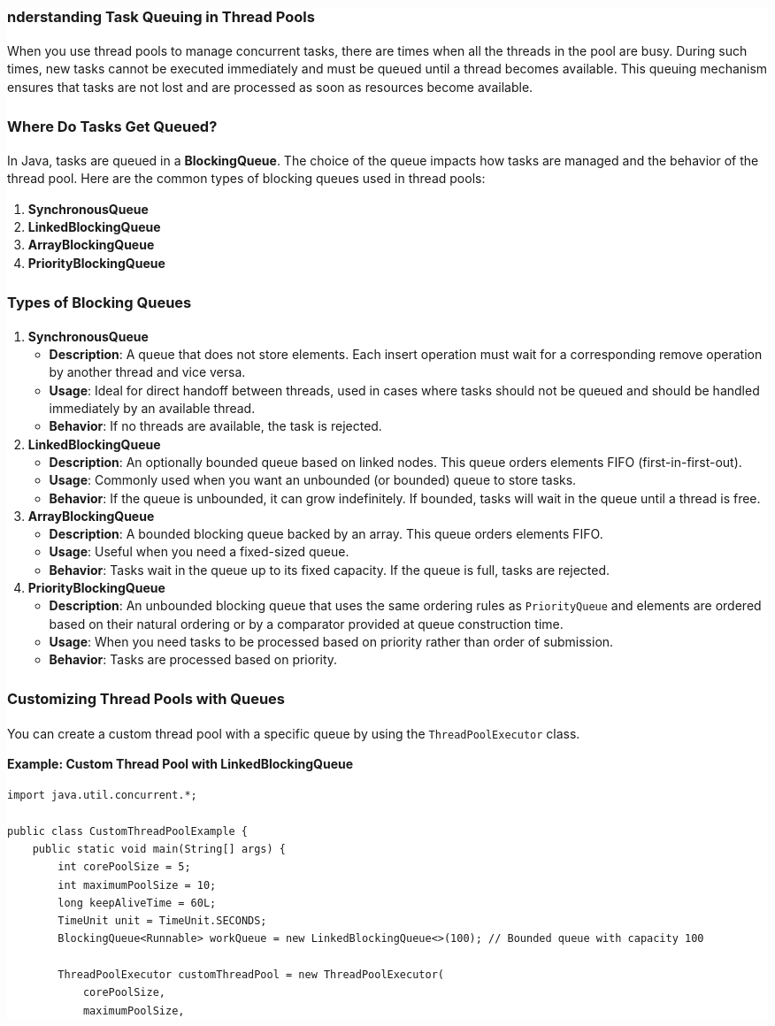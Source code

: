 

### nderstanding Task Queuing in Thread Pools

When you use thread pools to manage concurrent tasks, there are times when all the threads in the pool are busy. During such times, new tasks cannot be executed immediately and must be queued until a thread becomes available. This queuing mechanism ensures that tasks are not lost and are processed as soon as resources become available.

### Where Do Tasks Get Queued?

In Java, tasks are queued in a **BlockingQueue**. The choice of the queue impacts how tasks are managed and the behavior of the thread pool. Here are the common types of blocking queues used in thread pools:

1. **SynchronousQueue**
2. **LinkedBlockingQueue**
3. **ArrayBlockingQueue**
4. **PriorityBlockingQueue**

### Types of Blocking Queues

1. **SynchronousQueue**
    - **Description**: A queue that does not store elements. Each insert operation must wait for a corresponding remove operation by another thread and vice versa.
    - **Usage**: Ideal for direct handoff between threads, used in cases where tasks should not be queued and should be handled immediately by an available thread.
    - **Behavior**: If no threads are available, the task is rejected.
2. **LinkedBlockingQueue**
    - **Description**: An optionally bounded queue based on linked nodes. This queue orders elements FIFO (first-in-first-out).
    - **Usage**: Commonly used when you want an unbounded (or bounded) queue to store tasks.
    - **Behavior**: If the queue is unbounded, it can grow indefinitely. If bounded, tasks will wait in the queue until a thread is free.
3. **ArrayBlockingQueue**
    - **Description**: A bounded blocking queue backed by an array. This queue orders elements FIFO.
    - **Usage**: Useful when you need a fixed-sized queue.
    - **Behavior**: Tasks wait in the queue up to its fixed capacity. If the queue is full, tasks are rejected.
4. **PriorityBlockingQueue**
    - **Description**: An unbounded blocking queue that uses the same ordering rules as `PriorityQueue` and elements are ordered based on their natural ordering or by a comparator provided at queue construction time.
    - **Usage**: When you need tasks to be processed based on priority rather than order of submission.
    - **Behavior**: Tasks are processed based on priority.

### Customizing Thread Pools with Queues

You can create a custom thread pool with a specific queue by using the `ThreadPoolExecutor` class.

**Example: Custom Thread Pool with LinkedBlockingQueue**
```
import java.util.concurrent.*;

public class CustomThreadPoolExample {
    public static void main(String[] args) {
        int corePoolSize = 5;
        int maximumPoolSize = 10;
        long keepAliveTime = 60L;
        TimeUnit unit = TimeUnit.SECONDS;
        BlockingQueue<Runnable> workQueue = new LinkedBlockingQueue<>(100); // Bounded queue with capacity 100

        ThreadPoolExecutor customThreadPool = new ThreadPoolExecutor(
            corePoolSize, 
            maximumPoolSize, 
```